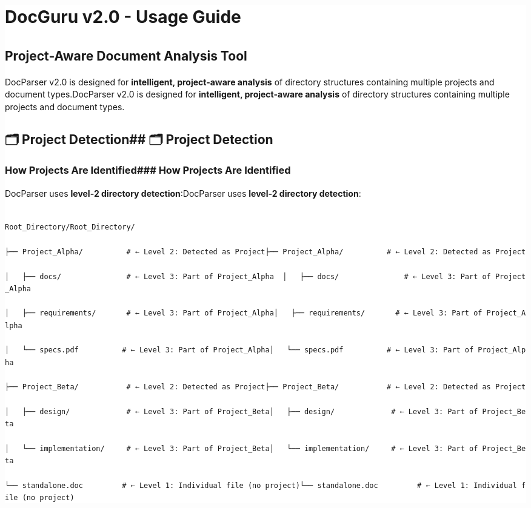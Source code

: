 # DocGuru v2.0 - Usage Guide

## Project-Aware Document Analysis Tool



DocParser v2.0 is designed for **intelligent, project-aware analysis** of directory structures containing multiple projects and document types.DocParser v2.0 is designed for **intelligent, project-aware analysis** of directory structures containing multiple projects and document types.



## 🗂️ Project Detection## 🗂️ Project Detection



### How Projects Are Identified### How Projects Are Identified



DocParser uses **level-2 directory detection**:DocParser uses **level-2 directory detection**:



``````

Root_Directory/Root_Directory/

├── Project_Alpha/          # ← Level 2: Detected as Project├── Project_Alpha/          # ← Level 2: Detected as Project

│   ├── docs/               # ← Level 3: Part of Project_Alpha  │   ├── docs/               # ← Level 3: Part of Project_Alpha  

│   ├── requirements/       # ← Level 3: Part of Project_Alpha│   ├── requirements/       # ← Level 3: Part of Project_Alpha

│   └── specs.pdf          # ← Level 3: Part of Project_Alpha│   └── specs.pdf          # ← Level 3: Part of Project_Alpha

├── Project_Beta/           # ← Level 2: Detected as Project├── Project_Beta/           # ← Level 2: Detected as Project

│   ├── design/             # ← Level 3: Part of Project_Beta│   ├── design/             # ← Level 3: Part of Project_Beta

│   └── implementation/     # ← Level 3: Part of Project_Beta│   └── implementation/     # ← Level 3: Part of Project_Beta

└── standalone.doc         # ← Level 1: Individual file (no project)└── standalone.doc         # ← Level 1: Individual file (no project)

``````
